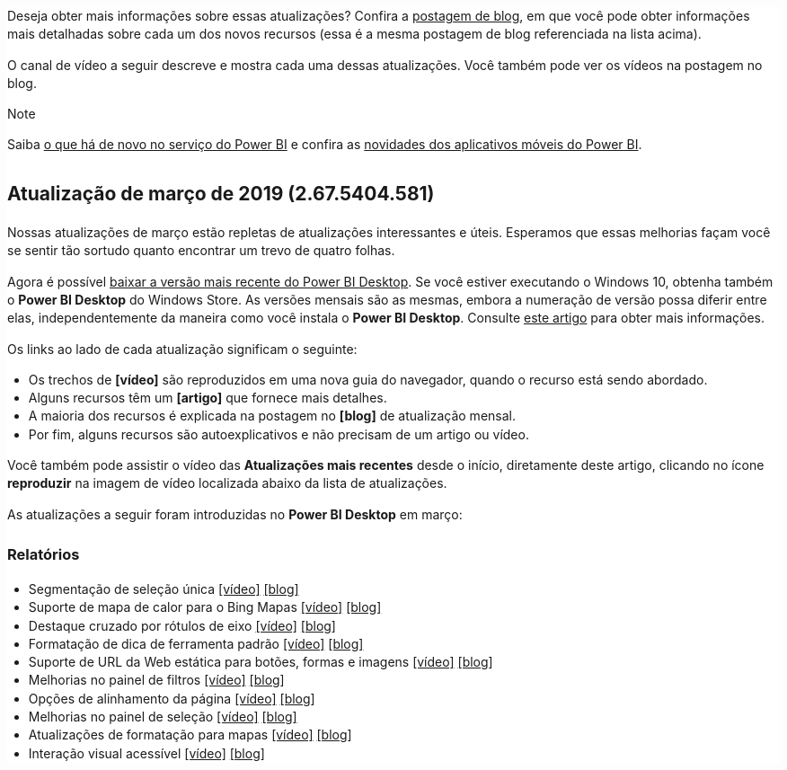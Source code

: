 Deseja obter mais informações sobre essas atualizações? Confira a [postagem de blog](https://powerbi.microsoft.com/blog/power-bi-desktop-april-2019-feature-summary/), em que você pode obter informações mais detalhadas sobre cada um dos novos recursos (essa é a mesma postagem de blog referenciada na lista acima).


O canal de vídeo a seguir descreve e mostra cada uma dessas atualizações. Você também pode ver os vídeos na postagem no blog.

<iframe width="560" height="315" src="https://www.youtube.com/embed/vih35kSrEHU" frameborder="0" allow="accelerometer; autoplay; encrypted-media; gyroscope; picture-in-picture" allowfullscreen></iframe>

> [!NOTE]
> Saiba [o que há de novo no serviço do Power BI](service-whats-new.md) e confira as [novidades dos aplicativos móveis do Power BI](consumer/mobile/mobile-whats-new-in-the-mobile-apps.md).


## <a name="march-2019-update-2675404581"></a>Atualização de março de 2019 (2.67.5404.581)

Nossas atualizações de março estão repletas de atualizações interessantes e úteis. Esperamos que essas melhorias façam você se sentir tão sortudo quanto encontrar um trevo de quatro folhas. 

Agora é possível [baixar a versão mais recente do Power BI Desktop](https://powerbi.microsoft.com/desktop). Se você estiver executando o Windows 10, obtenha também o **Power BI Desktop** do Windows Store. As versões mensais são as mesmas, embora a numeração de versão possa diferir entre elas, independentemente da maneira como você instala o **Power BI Desktop**. Consulte [este artigo](desktop-get-the-desktop.md) para obter mais informações. 

Os links ao lado de cada atualização significam o seguinte:

* Os trechos de **[vídeo]** são reproduzidos em uma nova guia do navegador, quando o recurso está sendo abordado.
* Alguns recursos têm um **[artigo]** que fornece mais detalhes.
* A maioria dos recursos é explicada na postagem no **[blog]** de atualização mensal.
* Por fim, alguns recursos são autoexplicativos e não precisam de um artigo ou vídeo.

Você também pode assistir o vídeo das **Atualizações mais recentes** desde o início, diretamente deste artigo, clicando no ícone **reproduzir** na imagem de vídeo localizada abaixo da lista de atualizações.

As atualizações a seguir foram introduzidas no **Power BI Desktop** em março:

### <a name="reporting"></a>Relatórios
* Segmentação de seleção única [[vídeo]](https://youtu.be/rBPGH6eYlT0?t=10) [[blog]](https://powerbi.microsoft.com/blog/power-bi-desktop-march-2019-feature-summary/#singleSelectSlicer) 
* Suporte de mapa de calor para o Bing Mapas [[vídeo]](https://youtu.be/rBPGH6eYlT0?t=43) [[blog]](https://powerbi.microsoft.com/blog/power-bi-desktop-march-2019-feature-summary/#heatMap)
* Destaque cruzado por rótulos de eixo [[vídeo]](https://youtu.be/rBPGH6eYlT0?t=90) [[blog]](https://powerbi.microsoft.com/blog/power-bi-desktop-march-2019-feature-summary/#crossHighlighting)
* Formatação de dica de ferramenta padrão [[vídeo]](https://youtu.be/rBPGH6eYlT0?t=132) [[blog]](https://powerbi.microsoft.com/blog/power-bi-desktop-march-2019-feature-summary/#tooltipFormatting)
* Suporte de URL da Web estática para botões, formas e imagens [[vídeo]](https://youtu.be/rBPGH6eYlT0?t=204) [[blog]](https://powerbi.microsoft.com/blog/power-bi-desktop-march-2019-feature-summary/#staticURL)
* Melhorias no painel de filtros [[vídeo]](https://youtu.be/rBPGH6eYlT0?t=234) [[blog]](https://powerbi.microsoft.com/blog/power-bi-desktop-march-2019-feature-summary/#filterPane)
* Opções de alinhamento da página [[vídeo]](https://youtu.be/rBPGH6eYlT0?t=253) [[blog]](https://powerbi.microsoft.com/blog/power-bi-desktop-march-2019-feature-summary/#pageAlignment)
* Melhorias no painel de seleção [[vídeo]](https://youtu.be/rBPGH6eYlT0?t=291) [[blog]](https://powerbi.microsoft.com/blog/power-bi-desktop-march-2019-feature-summary/#selectionPane)
* Atualizações de formatação para mapas [[vídeo]](https://youtu.be/rBPGH6eYlT0?t=291) [[blog]](https://powerbi.microsoft.com/blog/power-bi-desktop-march-2019-feature-summary/#mapFormatting)
* Interação visual acessível [[vídeo]](https://youtu.be/rBPGH6eYlT0?t=310) [[blog]](https://powerbi.microsoft.com/blog/power-bi-desktop-march-2019-feature-summary/#accessibility)
